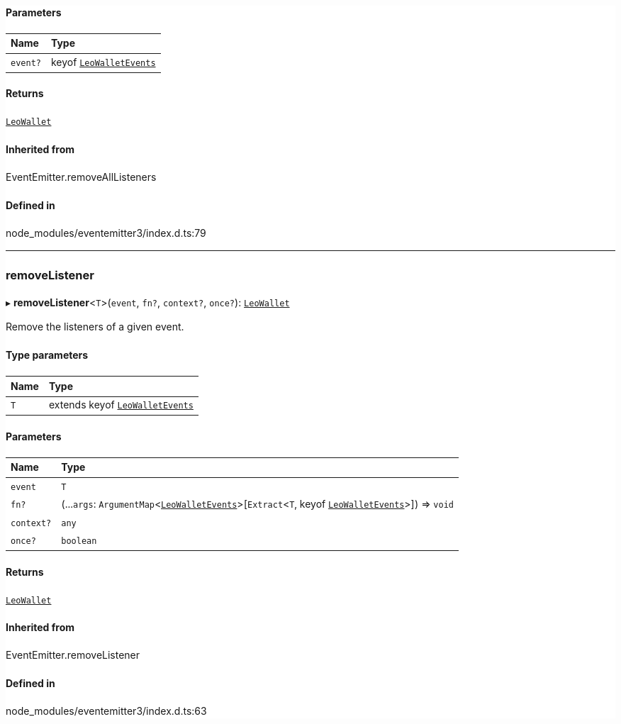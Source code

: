 #### Parameters

| Name | Type |
| :------ | :------ |
| `event?` | keyof [`LeoWalletEvents`](LeoWalletEvents.md) |

#### Returns

[`LeoWallet`](LeoWallet.md)

#### Inherited from

EventEmitter.removeAllListeners

#### Defined in

node_modules/eventemitter3/index.d.ts:79

___

### removeListener

▸ **removeListener**<`T`\>(`event`, `fn?`, `context?`, `once?`): [`LeoWallet`](LeoWallet.md)

Remove the listeners of a given event.

#### Type parameters

| Name | Type |
| :------ | :------ |
| `T` | extends keyof [`LeoWalletEvents`](LeoWalletEvents.md) |

#### Parameters

| Name | Type |
| :------ | :------ |
| `event` | `T` |
| `fn?` | (...`args`: `ArgumentMap`<[`LeoWalletEvents`](LeoWalletEvents.md)\>[`Extract`<`T`, keyof [`LeoWalletEvents`](LeoWalletEvents.md)\>]) => `void` |
| `context?` | `any` |
| `once?` | `boolean` |

#### Returns

[`LeoWallet`](LeoWallet.md)

#### Inherited from

EventEmitter.removeListener

#### Defined in

node_modules/eventemitter3/index.d.ts:63
